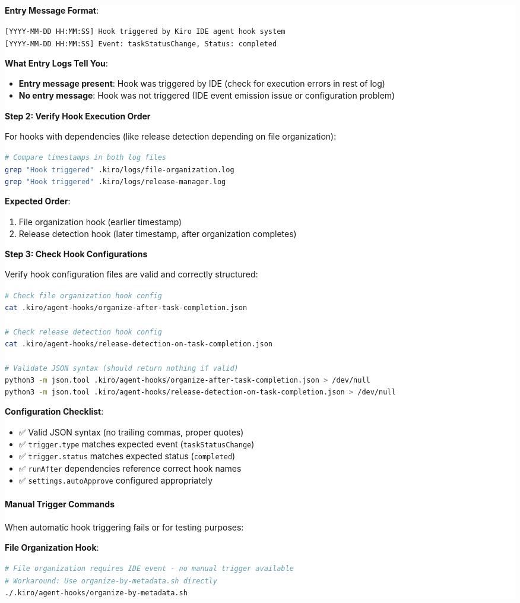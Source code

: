 **Entry Message Format**:
```
[YYYY-MM-DD HH:MM:SS] Hook triggered by Kiro IDE agent hook system
[YYYY-MM-DD HH:MM:SS] Event: taskStatusChange, Status: completed
```

**What Entry Logs Tell You**:
- **Entry message present**: Hook was triggered by IDE (check for execution errors in rest of log)
- **No entry message**: Hook was not triggered (IDE event emission issue or configuration problem)

**Step 2: Verify Hook Execution Order**

For hooks with dependencies (like release detection depending on file organization):

```bash
# Compare timestamps in both log files
grep "Hook triggered" .kiro/logs/file-organization.log
grep "Hook triggered" .kiro/logs/release-manager.log
```

**Expected Order**:
1. File organization hook (earlier timestamp)
2. Release detection hook (later timestamp, after organization completes)

**Step 3: Check Hook Configurations**

Verify hook configuration files are valid and correctly structured:

```bash
# Check file organization hook config
cat .kiro/agent-hooks/organize-after-task-completion.json

# Check release detection hook config
cat .kiro/agent-hooks/release-detection-on-task-completion.json

# Validate JSON syntax (should return nothing if valid)
python3 -m json.tool .kiro/agent-hooks/organize-after-task-completion.json > /dev/null
python3 -m json.tool .kiro/agent-hooks/release-detection-on-task-completion.json > /dev/null
```

**Configuration Checklist**:
- ✅ Valid JSON syntax (no trailing commas, proper quotes)
- ✅ `trigger.type` matches expected event (`taskStatusChange`)
- ✅ `trigger.status` matches expected status (`completed`)
- ✅ `runAfter` dependencies reference correct hook names
- ✅ `settings.autoApprove` configured appropriately

#### Manual Trigger Commands

When automatic hook triggering fails or for testing purposes:

**File Organization Hook**:
```bash
# File organization requires IDE event - no manual trigger available
# Workaround: Use organize-by-metadata.sh directly
./.kiro/agent-hooks/organize-by-metadata.sh
```
